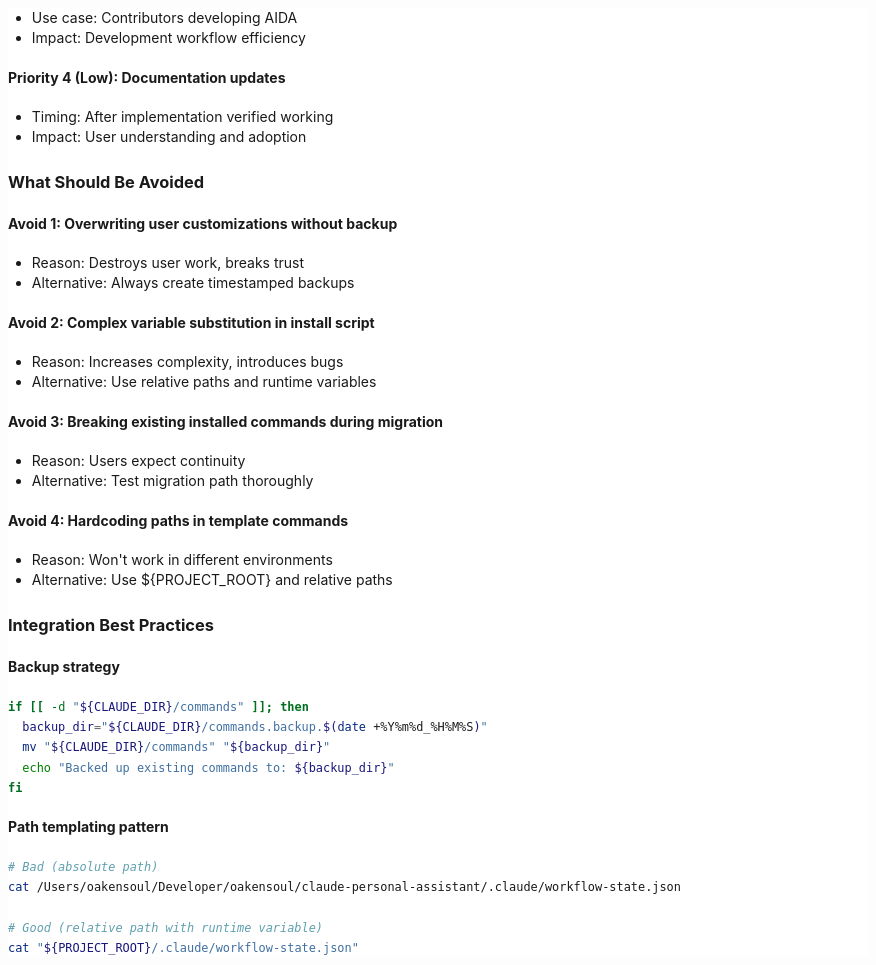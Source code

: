 - Use case: Contributors developing AIDA
- Impact: Development workflow efficiency

#### Priority 4 (Low): Documentation updates

- Timing: After implementation verified working
- Impact: User understanding and adoption

### What Should Be Avoided

#### Avoid 1: Overwriting user customizations without backup

- Reason: Destroys user work, breaks trust
- Alternative: Always create timestamped backups

#### Avoid 2: Complex variable substitution in install script

- Reason: Increases complexity, introduces bugs
- Alternative: Use relative paths and runtime variables

#### Avoid 3: Breaking existing installed commands during migration

- Reason: Users expect continuity
- Alternative: Test migration path thoroughly

#### Avoid 4: Hardcoding paths in template commands

- Reason: Won't work in different environments
- Alternative: Use ${PROJECT_ROOT} and relative paths

### Integration Best Practices

#### Backup strategy

```bash
if [[ -d "${CLAUDE_DIR}/commands" ]]; then
  backup_dir="${CLAUDE_DIR}/commands.backup.$(date +%Y%m%d_%H%M%S)"
  mv "${CLAUDE_DIR}/commands" "${backup_dir}"
  echo "Backed up existing commands to: ${backup_dir}"
fi
```

#### Path templating pattern

```bash
# Bad (absolute path)
cat /Users/oakensoul/Developer/oakensoul/claude-personal-assistant/.claude/workflow-state.json

# Good (relative path with runtime variable)
cat "${PROJECT_ROOT}/.claude/workflow-state.json"
```
